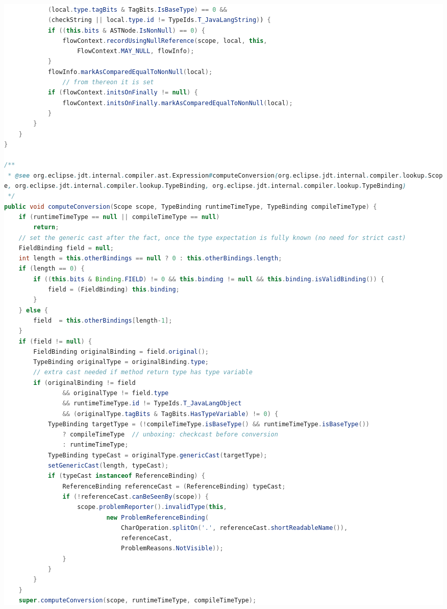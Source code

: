 ```java
			(local.type.tagBits & TagBits.IsBaseType) == 0 &&
			(checkString || local.type.id != TypeIds.T_JavaLangString)) {
			if ((this.bits & ASTNode.IsNonNull) == 0) {
				flowContext.recordUsingNullReference(scope, local, this, 
					FlowContext.MAY_NULL, flowInfo);
			}
			flowInfo.markAsComparedEqualToNonNull(local); 
				// from thereon it is set
			if (flowContext.initsOnFinally != null) {
				flowContext.initsOnFinally.markAsComparedEqualToNonNull(local); 
			}			
		}
	}
}

/**
 * @see org.eclipse.jdt.internal.compiler.ast.Expression#computeConversion(org.eclipse.jdt.internal.compiler.lookup.Scope, org.eclipse.jdt.internal.compiler.lookup.TypeBinding, org.eclipse.jdt.internal.compiler.lookup.TypeBinding)
 */
public void computeConversion(Scope scope, TypeBinding runtimeTimeType, TypeBinding compileTimeType) {
	if (runtimeTimeType == null || compileTimeType == null)
		return;		
	// set the generic cast after the fact, once the type expectation is fully known (no need for strict cast)
	FieldBinding field = null;
	int length = this.otherBindings == null ? 0 : this.otherBindings.length;
	if (length == 0) {
		if ((this.bits & Binding.FIELD) != 0 && this.binding != null && this.binding.isValidBinding()) {
			field = (FieldBinding) this.binding;
		}
	} else {
		field  = this.otherBindings[length-1];
	}
	if (field != null) {
		FieldBinding originalBinding = field.original();
		TypeBinding originalType = originalBinding.type;
	    // extra cast needed if method return type has type variable
		if (originalBinding != field 
				&& originalType != field.type
		    	&& runtimeTimeType.id != TypeIds.T_JavaLangObject
		    	&& (originalType.tagBits & TagBits.HasTypeVariable) != 0) {
	    	TypeBinding targetType = (!compileTimeType.isBaseType() && runtimeTimeType.isBaseType()) 
	    		? compileTimeType  // unboxing: checkcast before conversion
	    		: runtimeTimeType;
	    	TypeBinding typeCast = originalType.genericCast(targetType);
	    	setGenericCast(length, typeCast);
	        if (typeCast instanceof ReferenceBinding) {
				ReferenceBinding referenceCast = (ReferenceBinding) typeCast;
				if (!referenceCast.canBeSeenBy(scope)) {
		        	scope.problemReporter().invalidType(this, 
		        			new ProblemReferenceBinding(
								CharOperation.splitOn('.', referenceCast.shortReadableName()),
								referenceCast,
								ProblemReasons.NotVisible));
				}
	        }			    	
		} 	
	}
	super.computeConversion(scope, runtimeTimeType, compileTimeType);
```